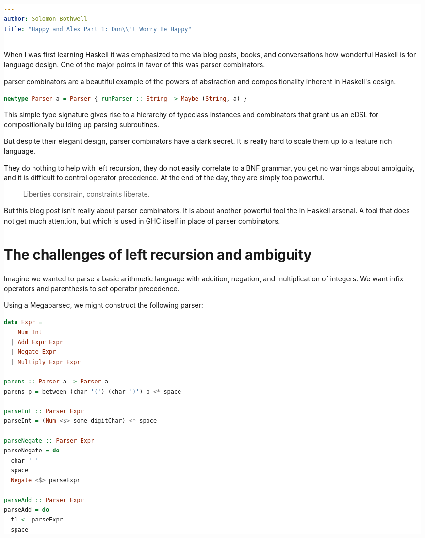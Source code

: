 ```yaml
---
author: Solomon Bothwell
title: "Happy and Alex Part 1: Don\\'t Worry Be Happy"
---
```


When I was first learning Haskell it was emphasized to me via blog
posts, books, and conversations how wonderful Haskell is for language
design. One of the major points in favor of this was parser combinators.

parser combinators are a beautiful example of the powers of abstraction
and compositionality inherent in Haskell\'s design.

``` haskell
newtype Parser a = Parser { runParser :: String -> Maybe (String, a) }
```

This simple type signature gives rise to a hierarchy of typeclass
instances and combinators that grant us an eDSL for compositionally
building up parsing subroutines.

But despite their elegant design, parser combinators have a dark secret.
It is really hard to scale them up to a feature rich language.

They do nothing to help with left recursion, they do not easily
correlate to a BNF grammar, you get no warnings about ambiguity, and it
is difficult to control operator precedence. At the end of the day, they
are simply too powerful.

> Liberties constrain, constraints liberate.

But this blog post isn\'t really about parser combinators. It is about
another powerful tool the in Haskell arsenal. A tool that does not get
much attention, but which is used in GHC itself in place of parser
combinators.

# The challenges of left recursion and ambiguity

Imagine we wanted to parse a basic arithmetic language with addition,
negation, and multiplication of integers. We want infix operators and
parenthesis to set operator precedence.

Using a Megaparsec, we might construct the following parser:

``` haskell
data Expr =
    Num Int
  | Add Expr Expr
  | Negate Expr
  | Multiply Expr Expr

parens :: Parser a -> Parser a
parens p = between (char '(') (char ')') p <* space

parseInt :: Parser Expr
parseInt = (Num <$> some digitChar) <* space

parseNegate :: Parser Expr
parseNegate = do
  char '-'
  space
  Negate <$> parseExpr

parseAdd :: Parser Expr
parseAdd = do
  t1 <- parseExpr
  space
```